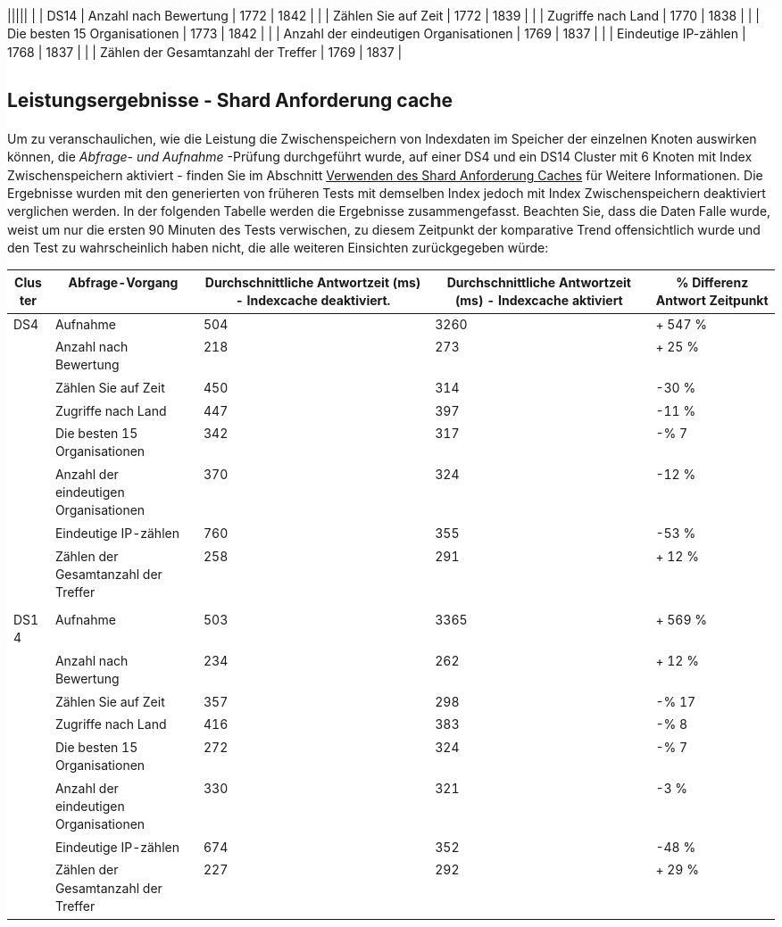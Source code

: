 |||||                                  |
| DS14    | Anzahl nach Bewertung            | 1772                                  | 1842                                   |
|         | Zählen Sie auf Zeit            | 1772                                  | 1839                                   |
|         | Zugriffe nach Land            | 1770                                  | 1838                                   |
|         | Die besten 15 Organisationen       | 1773                                  | 1842                                   |
|         | Anzahl der eindeutigen Organisationen | 1769                                  | 1837                                   |
|         | Eindeutige IP-zählen            | 1768                                  | 1837                                   |
|         | Zählen der Gesamtanzahl der Treffer           | 1769                                  | 1837                                   |

## <a name="performance-results---shard-request-cache"></a>Leistungsergebnisse - Shard Anforderung cache

Um zu veranschaulichen, wie die Leistung die Zwischenspeichern von Indexdaten im Speicher der einzelnen Knoten auswirken können, die *Abfrage- und Aufnahme* -Prüfung durchgeführt wurde, auf einer DS4 und ein DS14 Cluster mit 6 Knoten mit Index Zwischenspeichern aktiviert - finden Sie im Abschnitt [Verwenden des Shard Anforderung Caches](#using-the-shard-request-cache) für Weitere Informationen. Die Ergebnisse wurden mit den generierten von früheren Tests mit demselben Index jedoch mit Index Zwischenspeichern deaktiviert verglichen werden. In der folgenden Tabelle werden die Ergebnisse zusammengefasst. Beachten Sie, dass die Daten Falle wurde, weist um nur die ersten 90 Minuten des Tests verwischen, zu diesem Zeitpunkt der komparative Trend offensichtlich wurde und den Test zu wahrscheinlich haben nicht, die alle weiteren Einsichten zurückgegeben würde:

| Cluster | Abfrage-Vorgang            | Durchschnittliche Antwortzeit (ms) - Indexcache deaktiviert. | Durchschnittliche Antwortzeit (ms) - Indexcache aktiviert | % Differenz Antwort Zeitpunkt |
|---------|----------------------------|---------------------------------------------------|--------------------------------------------------|-------------------------------|
| DS4     | Aufnahme                  | 504                                               | 3260                                             | + 547 %                         |
|         | Anzahl nach Bewertung            | 218                                               | 273                                              | + 25 %                          |
|         | Zählen Sie auf Zeit            | 450                                               | 314                                              | -30 %                          |
|         | Zugriffe nach Land            | 447                                               | 397                                              | -11 %                          |
|         | Die besten 15 Organisationen       | 342                                               | 317                                              | -% 7                           |
|         | Anzahl der eindeutigen Organisationen | 370                                               | 324                                              | -12 %                         |
|         | Eindeutige IP-zählen            | 760                                               | 355                                              | -53 %                          |
|         | Zählen der Gesamtanzahl der Treffer           | 258                                               | 291                                              | + 12 %                          |
||||||
| DS14    | Aufnahme                  | 503                                               | 3365                                             | + 569 %                         |
|         | Anzahl nach Bewertung            | 234                                               | 262                                              | + 12 %                          |
|         | Zählen Sie auf Zeit            | 357                                               | 298                                              | -% 17                          |
|         | Zugriffe nach Land            | 416                                               | 383                                              | -% 8                           |
|         | Die besten 15 Organisationen       | 272                                               | 324                                              | -% 7                           |
|         | Anzahl der eindeutigen Organisationen | 330                                               | 321                                              | -3 %                           |
|         | Eindeutige IP-zählen            | 674                                               | 352                                              | -48 %                          |
|         | Zählen der Gesamtanzahl der Treffer           | 227                                               | 292                                              | + 29 %                          |
